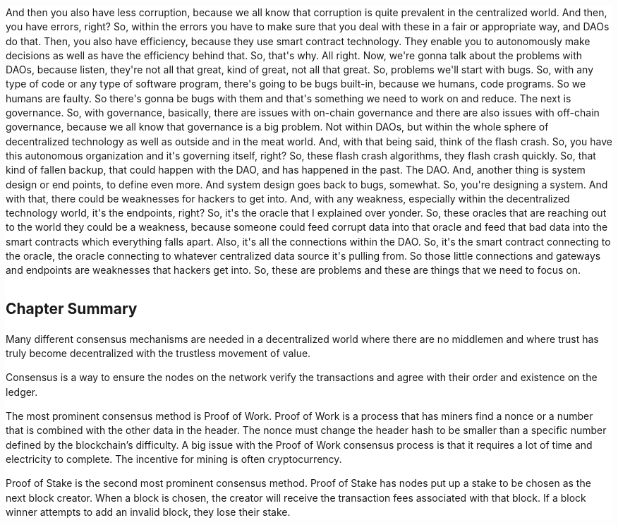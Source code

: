 And then you also have less corruption, because we all know that corruption is quite prevalent in the centralized world.
And then, you have errors, right? So, within the errors you have to make sure that you deal with these in a fair or appropriate way, and DAOs do that.
Then, you also have efficiency, because they use smart contract technology. They enable you to autonomously make decisions as well as have the efficiency behind that.
So, that's why.
All right. Now, we're gonna talk about the problems with DAOs, because listen, they're not all that great, kind of great, not all that great.
So, problems we'll start with bugs. So, with any type of code or any type of software program, there's going to be bugs built-in, because we humans, code programs.
So we humans are faulty.
So there's gonna be bugs with them and that's something we need to work on and reduce.
The next is governance. So, with governance, basically, there are issues with on-chain governance and there are also issues with off-chain governance, because we all know that governance is a big problem.
Not within DAOs, but within the whole sphere of decentralized technology as well as outside and in the meat world.
And, with that being said, think of the flash crash. So, you have this autonomous organization and it's governing itself, right?
So, these flash crash algorithms, they flash crash quickly.
So, that kind of fallen backup, that could happen with the DAO, and has happened in the past.
The DAO.
And, another thing is system design or end points, to define even more.
And system design goes back to bugs, somewhat.
So, you're designing a system. And with that, there could be weaknesses for hackers to get into.
And, with any weakness, especially within the decentralized technology world, it's the endpoints, right?
So, it's the oracle that I explained over yonder.
So, these oracles that are reaching out to the world they could be a weakness, because someone could feed corrupt data into that oracle and feed that bad data into the smart contracts which everything falls apart.
Also, it's all the connections within the DAO. So, it's the smart contract connecting to the oracle, the oracle connecting to whatever centralized data source it's pulling from.
So those little connections and gateways and endpoints are weaknesses that hackers get into.
So, these are problems and these are things that we need to focus on.

## Chapter Summary

Many different consensus mechanisms are needed in a decentralized world where there are no middlemen and where trust has truly become decentralized with the trustless movement of value.

Consensus is a way to ensure the nodes on the network verify the transactions and agree with their order and existence on the ledger.

The most prominent consensus method is Proof of Work. Proof of Work is a process that has miners find a nonce or a number that is combined with the other data in the header. The nonce must change the header hash to be smaller than a specific number defined by the blockchain’s difficulty. A big issue with the Proof of Work consensus process is that it requires a lot of time and electricity to complete. The incentive for mining is often cryptocurrency.

Proof of Stake is the second most prominent consensus method. Proof of Stake has nodes put up a stake to be chosen as the next block creator. When a block is chosen, the creator will receive the transaction fees associated with that block. If a block winner attempts to add an invalid block, they lose their stake.

